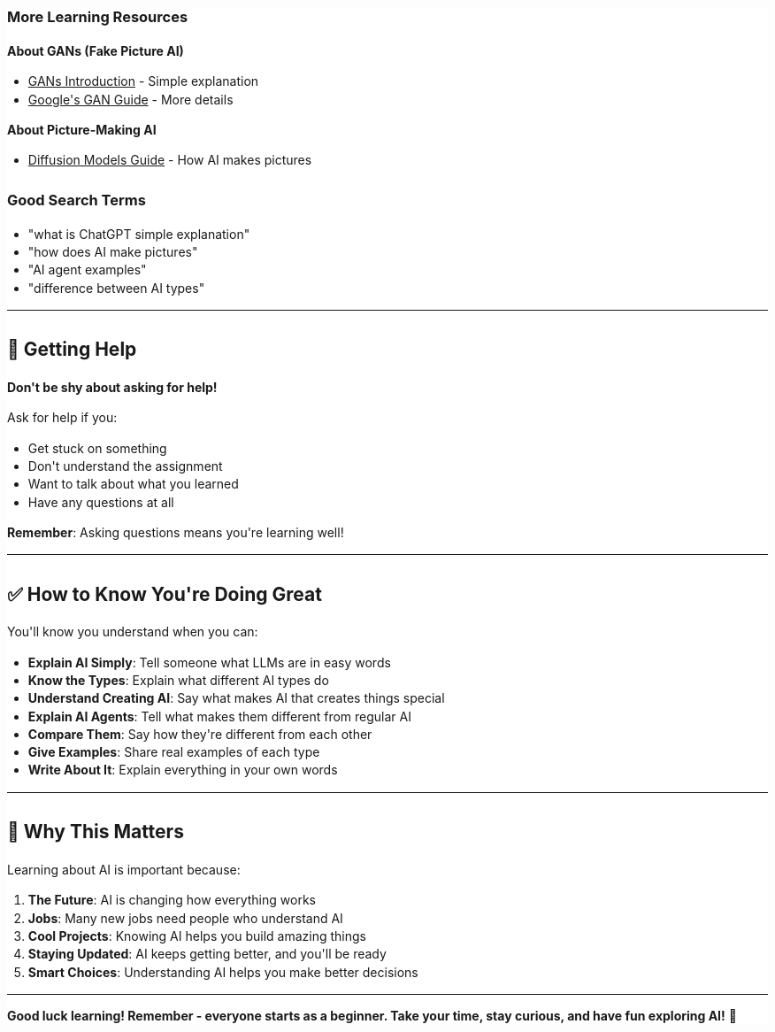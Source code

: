 ### More Learning Resources

**About GANs (Fake Picture AI)**
- [GANs Introduction](https://medium.com/analytics-vidhya/gans-a-brief-introduction-to-generative-adversarial-networks-f06216c7200e) - Simple explanation
- [Google's GAN Guide](https://developers.google.com/machine-learning/gan/gan_structure) - More details

**About Picture-Making AI**
- [Diffusion Models Guide](https://www.superannotate.com/blog/diffusion-models) - How AI makes pictures

### Good Search Terms
- "what is ChatGPT simple explanation"
- "how does AI make pictures"
- "AI agent examples"
- "difference between AI types"

---

## 🤝 Getting Help

**Don't be shy about asking for help!**

Ask for help if you:
- Get stuck on something
- Don't understand the assignment
- Want to talk about what you learned
- Have any questions at all

**Remember**: Asking questions means you're learning well!

---

## ✅ How to Know You're Doing Great

You'll know you understand when you can:

- **Explain AI Simply**: Tell someone what LLMs are in easy words
- **Know the Types**: Explain what different AI types do
- **Understand Creating AI**: Say what makes AI that creates things special
- **Explain AI Agents**: Tell what makes them different from regular AI
- **Compare Them**: Say how they're different from each other
- **Give Examples**: Share real examples of each type
- **Write About It**: Explain everything in your own words

---

## 🌟 Why This Matters

Learning about AI is important because:

1. **The Future**: AI is changing how everything works
2. **Jobs**: Many new jobs need people who understand AI  
3. **Cool Projects**: Knowing AI helps you build amazing things
4. **Staying Updated**: AI keeps getting better, and you'll be ready
5. **Smart Choices**: Understanding AI helps you make better decisions

---

**Good luck learning! Remember - everyone starts as a beginner. Take your time, stay curious, and have fun exploring AI!** 🚀